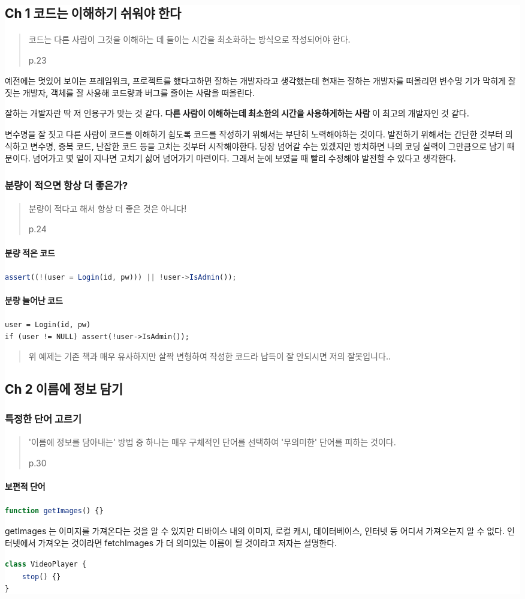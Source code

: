 


## Ch 1 코드는 이해하기 쉬워야 한다
> 코드는 다른 사람이 그것을 이해하는 데 들이는 시간을 최소화하는 방식으로 작성되어야 한다.
>
> p.23

예전에는 멋있어 보이는 프레임워크, 프로젝트를 했다고하면 잘하는 개발자라고 생각했는데 현재는 잘하는 개발자를 떠올리면 변수명 기가 막히게 잘 짓는 개발자, 객체를 잘 사용해 코드량과 버그를 줄이는 사람을 떠올린다.

잘하는 개발자란 딱 저 인용구가 맞는 것 같다. **다른 사람이 이해하는데 최소한의 시간을 사용하게하는 사람** 이 최고의 개발자인 것 같다.

변수명을 잘 짓고 다른 사람이 코드를 이해하기 쉽도록 코드를 작성하기 위해서는 부단히 노력해야하는 것이다.
발전하기 위해서는 간단한 것부터 의식하고 변수명, 중복 코드, 난잡한 코드 등을 고치는 것부터 시작해야한다. 당장 넘어갈 수는 있겠지만 방치하면 나의 코딩 실력이 그만큼으로 남기 때문이다.
넘어가고 몇 일이 지나면 고치기 싫어 넘어가기 마련이다. 그래서 눈에 보였을 때 빨리 수정해야 발전할 수 있다고 생각한다.

### 분량이 적으면 항상 더 좋은가?
> 분량이 적다고 해서 항상 더 좋은 것은 아니다!
>
> p.24

#### 분량 적은 코드
```javascript
assert((!(user = Login(id, pw))) || !user->IsAdmin());
```

#### 분량 늘어난 코드
```
user = Login(id, pw)
if (user != NULL) assert(!user->IsAdmin()); 
```
> 위 예제는 기존 책과 매우 유사하지만 살짝 변형하여 작성한 코드라 납득이 잘 안되시면 저의 잘못입니다..

## Ch 2 이름에 정보 담기
### 특정한 단어 고르기
> '이름에 정보를 담아내는' 방법 중 하나는 매우 구체적인 단어를 선택하여 '무의미한' 단어를 피하는 것이다.
>
> p.30

#### 보편적 단어
```javascript
function getImages() {}
```

getImages 는 이미지를 가져온다는 것을 알 수 있지만 디바이스 내의 이미지, 로컬 캐시, 데이터베이스, 인터넷 등 어디서 가져오는지 알 수 없다.
인터넷에서 가져오는 것이라면 fetchImages 가 더 의미있는 이름이 될 것이라고 저자는 설명한다.

```javascript
class VideoPlayer {
    stop() {}
}
```
